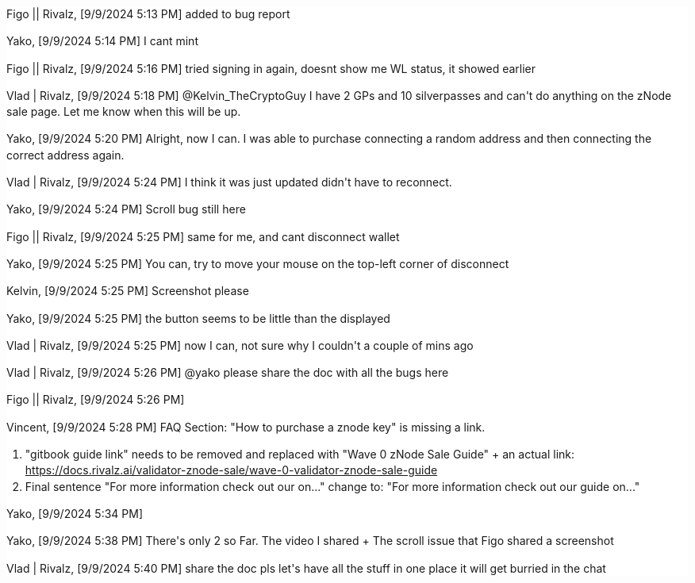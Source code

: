 Figo || Rivalz, [9/9/2024 5:13 PM]
added to bug report

Yako, [9/9/2024 5:14 PM]
I cant mint

Figo || Rivalz, [9/9/2024 5:16 PM]
tried signing in again, doesnt show me WL status, it showed earlier

Vlad | Rivalz, [9/9/2024 5:18 PM]
@Kelvin_TheCryptoGuy I have 2 GPs and 10 silverpasses and can't do anything on the zNode sale page. Let me know when this will be up.

Yako, [9/9/2024 5:20 PM]
Alright, now I can. I was able to purchase connecting a random address and then connecting the correct address again.

Vlad | Rivalz, [9/9/2024 5:24 PM]
I think it was just updated didn't have to reconnect.

Yako, [9/9/2024 5:24 PM]
Scroll bug still here

Figo || Rivalz, [9/9/2024 5:25 PM]
same for me, and cant disconnect wallet

Yako, [9/9/2024 5:25 PM]
You can, try to move your mouse on the top-left corner of disconnect

Kelvin, [9/9/2024 5:25 PM]
Screenshot please

Yako, [9/9/2024 5:25 PM]
the button seems to be little than the displayed

Vlad | Rivalz, [9/9/2024 5:25 PM]
now I can, not sure why I couldn't a couple of mins ago

Vlad | Rivalz, [9/9/2024 5:26 PM]
@yako please share the doc with all the bugs here

Figo || Rivalz, [9/9/2024 5:26 PM]


Vincent, [9/9/2024 5:28 PM]
FAQ Section: "How to purchase a znode key" is missing a link. 

1. "gitbook guide link" needs to be removed and replaced with "Wave 0 zNode Sale Guide" + an actual link: https://docs.rivalz.ai/validator-znode-sale/wave-0-validator-znode-sale-guide
2. Final sentence "For more information check out our on..." change to:
"For more information check out our guide on..."

Yako, [9/9/2024 5:34 PM]


Yako, [9/9/2024 5:38 PM]
There's only 2 so Far. The video I shared + The scroll issue that Figo shared a screenshot

Vlad | Rivalz, [9/9/2024 5:40 PM]
share the doc pls let's have all the stuff in one place it will get burried in the chat
